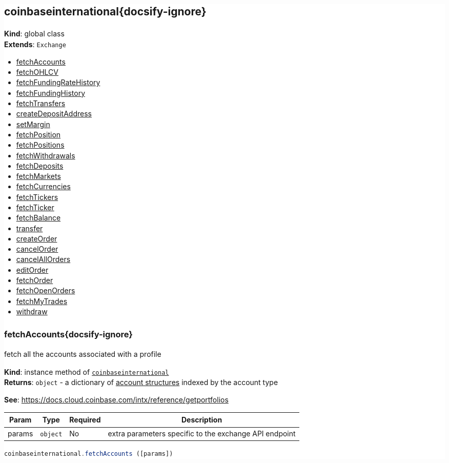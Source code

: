 
<a name="coinbaseinternational" id="coinbaseinternational"></a>

## coinbaseinternational{docsify-ignore}
**Kind**: global class  
**Extends**: <code>Exchange</code>  

* [fetchAccounts](#fetchaccounts)
* [fetchOHLCV](#fetchohlcv)
* [fetchFundingRateHistory](#fetchfundingratehistory)
* [fetchFundingHistory](#fetchfundinghistory)
* [fetchTransfers](#fetchtransfers)
* [createDepositAddress](#createdepositaddress)
* [setMargin](#setmargin)
* [fetchPosition](#fetchposition)
* [fetchPositions](#fetchpositions)
* [fetchWithdrawals](#fetchwithdrawals)
* [fetchDeposits](#fetchdeposits)
* [fetchMarkets](#fetchmarkets)
* [fetchCurrencies](#fetchcurrencies)
* [fetchTickers](#fetchtickers)
* [fetchTicker](#fetchticker)
* [fetchBalance](#fetchbalance)
* [transfer](#transfer)
* [createOrder](#createorder)
* [cancelOrder](#cancelorder)
* [cancelAllOrders](#cancelallorders)
* [editOrder](#editorder)
* [fetchOrder](#fetchorder)
* [fetchOpenOrders](#fetchopenorders)
* [fetchMyTrades](#fetchmytrades)
* [withdraw](#withdraw)

<a name="fetchAccounts" id="fetchaccounts"></a>

### fetchAccounts{docsify-ignore}
fetch all the accounts associated with a profile

**Kind**: instance method of [<code>coinbaseinternational</code>](#coinbaseinternational)  
**Returns**: <code>object</code> - a dictionary of [account structures](https://docs.ccxt.com/#/?id=account-structure) indexed by the account type

**See**: https://docs.cloud.coinbase.com/intx/reference/getportfolios  

| Param | Type | Required | Description |
| --- | --- | --- | --- |
| params | <code>object</code> | No | extra parameters specific to the exchange API endpoint |


```javascript
coinbaseinternational.fetchAccounts ([params])
```

